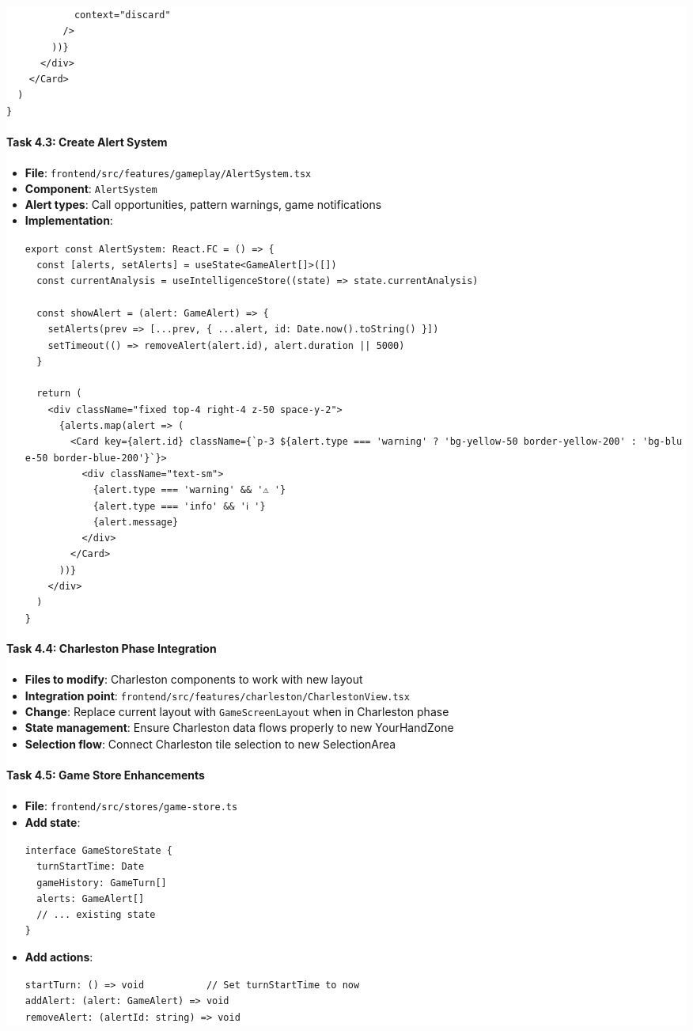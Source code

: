   ```tsx
              context="discard"
            />
          ))}
        </div>
      </Card>
    )
  }
  ```

#### Task 4.3: Create Alert System
- **File**: `frontend/src/features/gameplay/AlertSystem.tsx`
- **Component**: `AlertSystem`
- **Alert types**: Call opportunities, pattern warnings, game notifications
- **Implementation**:
  ```tsx
  export const AlertSystem: React.FC = () => {
    const [alerts, setAlerts] = useState<GameAlert[]>([])
    const currentAnalysis = useIntelligenceStore((state) => state.currentAnalysis)
    
    const showAlert = (alert: GameAlert) => {
      setAlerts(prev => [...prev, { ...alert, id: Date.now().toString() }])
      setTimeout(() => removeAlert(alert.id), alert.duration || 5000)
    }
    
    return (
      <div className="fixed top-4 right-4 z-50 space-y-2">
        {alerts.map(alert => (
          <Card key={alert.id} className={`p-3 ${alert.type === 'warning' ? 'bg-yellow-50 border-yellow-200' : 'bg-blue-50 border-blue-200'}`}>
            <div className="text-sm">
              {alert.type === 'warning' && '⚠️ '}
              {alert.type === 'info' && 'ℹ️ '}
              {alert.message}
            </div>
          </Card>
        ))}
      </div>
    )
  }
  ```

#### Task 4.4: Charleston Phase Integration
- **Files to modify**: Charleston components to work with new layout
- **Integration point**: `frontend/src/features/charleston/CharlestonView.tsx`
- **Change**: Replace current layout with `GameScreenLayout` when in Charleston phase
- **State management**: Ensure Charleston data flows properly to new YourHandZone
- **Selection flow**: Connect Charleston tile selection to new SelectionArea

#### Task 4.5: Game Store Enhancements
- **File**: `frontend/src/stores/game-store.ts`
- **Add state**:
  ```tsx
  interface GameStoreState {
    turnStartTime: Date
    gameHistory: GameTurn[]
    alerts: GameAlert[]
    // ... existing state
  }
  ```
- **Add actions**:
  ```tsx
  startTurn: () => void           // Set turnStartTime to now
  addAlert: (alert: GameAlert) => void
  removeAlert: (alertId: string) => void
  ```